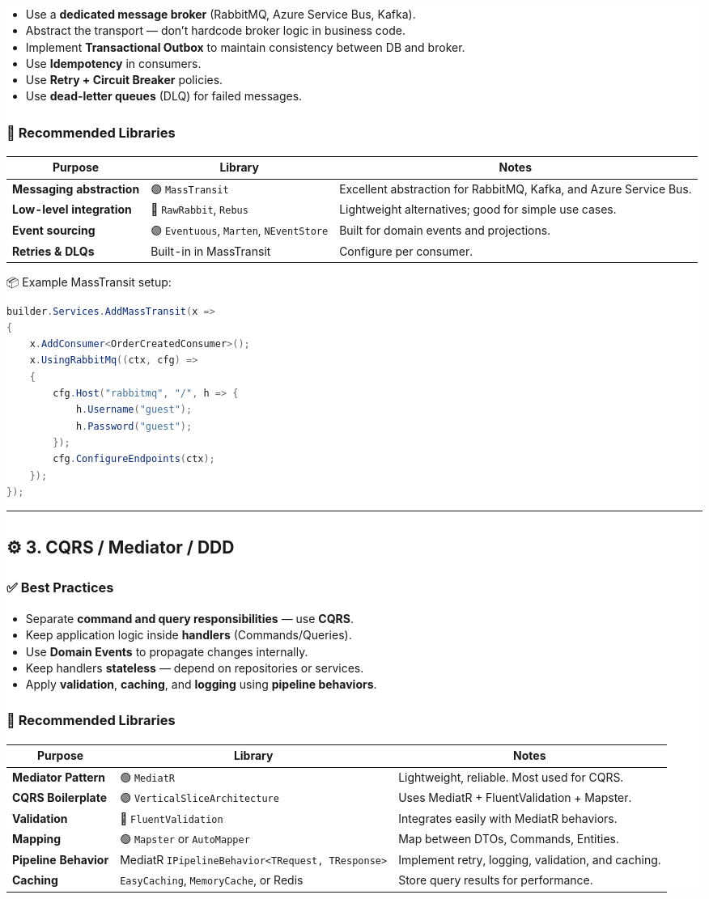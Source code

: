 * Use a **dedicated message broker** (RabbitMQ, Azure Service Bus, Kafka).
* Abstract the transport — don’t hardcode broker logic in business code.
* Implement **Transactional Outbox** to maintain consistency between DB and broker.
* Use **Idempotency** in consumers.
* Use **Retry + Circuit Breaker** policies.
* Use **dead-letter queues** (DLQ) for failed messages.

### 🧰 **Recommended Libraries**

| Purpose                   | Library                                 | Notes                                                             |
| ------------------------- | --------------------------------------- | ----------------------------------------------------------------- |
| **Messaging abstraction** | 🟢 `MassTransit`                        | Excellent abstraction for RabbitMQ, Kafka, and Azure Service Bus. |
| **Low-level integration** | 🔵 `RawRabbit`, `Rebus`                 | Lightweight alternatives; good for simple use cases.              |
| **Event sourcing**        | 🟣 `Eventuous`, `Marten`, `NEventStore` | Built for domain events and projections.                          |
| **Retries & DLQs**        | Built-in in MassTransit                 | Configure per consumer.                                           |

📦 Example MassTransit setup:

```csharp
builder.Services.AddMassTransit(x =>
{
    x.AddConsumer<OrderCreatedConsumer>();
    x.UsingRabbitMq((ctx, cfg) =>
    {
        cfg.Host("rabbitmq", "/", h => {
            h.Username("guest");
            h.Password("guest");
        });
        cfg.ConfigureEndpoints(ctx);
    });
});
```

---

## ⚙️ 3. CQRS / Mediator / DDD

### ✅ **Best Practices**

* Separate **command and query responsibilities** — use **CQRS**.
* Keep application logic inside **handlers** (Commands/Queries).
* Use **Domain Events** to propagate changes internally.
* Keep handlers **stateless** — depend on repositories or services.
* Apply **validation**, **caching**, and **logging** using **pipeline behaviors**.

### 🧰 **Recommended Libraries**

| Purpose               | Library                                          | Notes                                              |
| --------------------- | ------------------------------------------------ | -------------------------------------------------- |
| **Mediator Pattern**  | 🟢 `MediatR`                                     | Lightweight, reliable. Most used for CQRS.         |
| **CQRS Boilerplate**  | 🟣 `VerticalSliceArchitecture`                   | Uses MediatR + FluentValidation + Mapster.         |
| **Validation**        | 🔵 `FluentValidation`                            | Integrates easily with MediatR behaviors.          |
| **Mapping**           | 🟢 `Mapster` or `AutoMapper`                     | Map between DTOs, Commands, Entities.              |
| **Pipeline Behavior** | MediatR `IPipelineBehavior<TRequest, TResponse>` | Implement retry, logging, validation, and caching. |
| **Caching**           | `EasyCaching`, `MemoryCache`, or Redis           | Store query results for performance.               |
